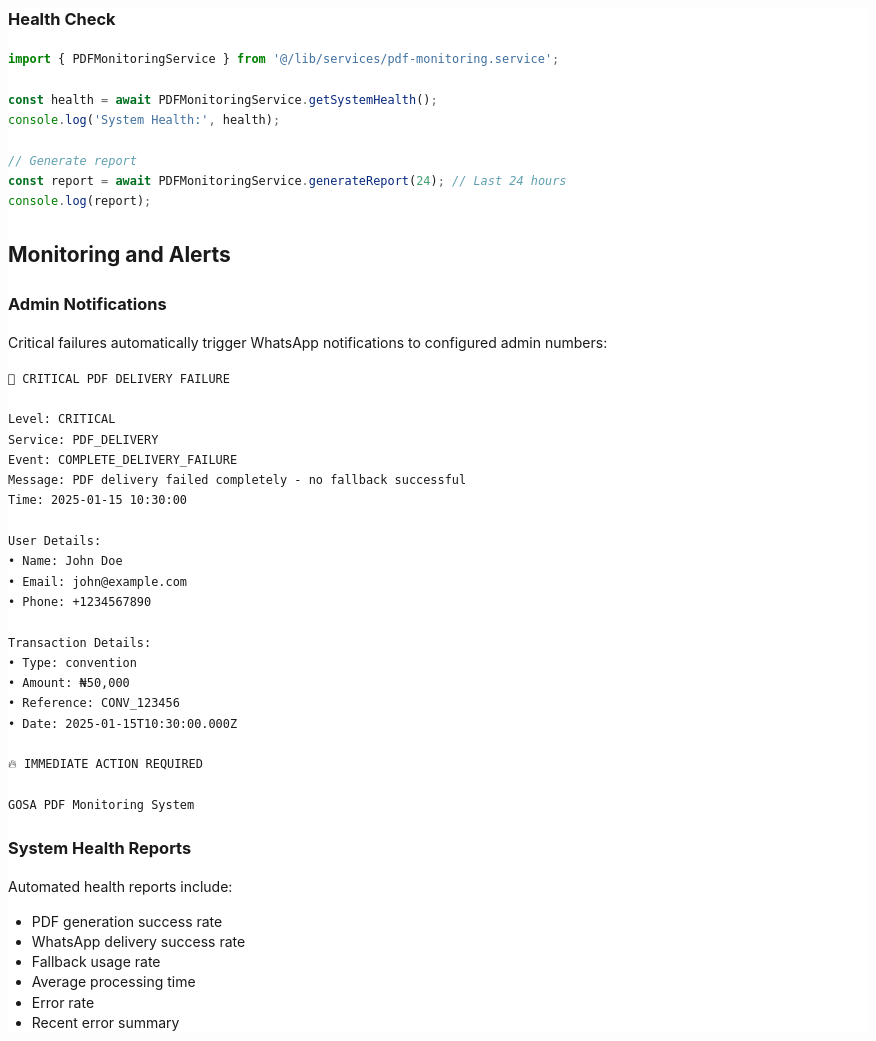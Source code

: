 ### Health Check
```typescript
import { PDFMonitoringService } from '@/lib/services/pdf-monitoring.service';

const health = await PDFMonitoringService.getSystemHealth();
console.log('System Health:', health);

// Generate report
const report = await PDFMonitoringService.generateReport(24); // Last 24 hours
console.log(report);
```

## Monitoring and Alerts

### Admin Notifications

Critical failures automatically trigger WhatsApp notifications to configured admin numbers:

```
🚨 CRITICAL PDF DELIVERY FAILURE

Level: CRITICAL
Service: PDF_DELIVERY
Event: COMPLETE_DELIVERY_FAILURE
Message: PDF delivery failed completely - no fallback successful
Time: 2025-01-15 10:30:00

User Details:
• Name: John Doe
• Email: john@example.com
• Phone: +1234567890

Transaction Details:
• Type: convention
• Amount: ₦50,000
• Reference: CONV_123456
• Date: 2025-01-15T10:30:00.000Z

🔥 IMMEDIATE ACTION REQUIRED

GOSA PDF Monitoring System
```

### System Health Reports

Automated health reports include:
- PDF generation success rate
- WhatsApp delivery success rate
- Fallback usage rate
- Average processing time
- Error rate
- Recent error summary
